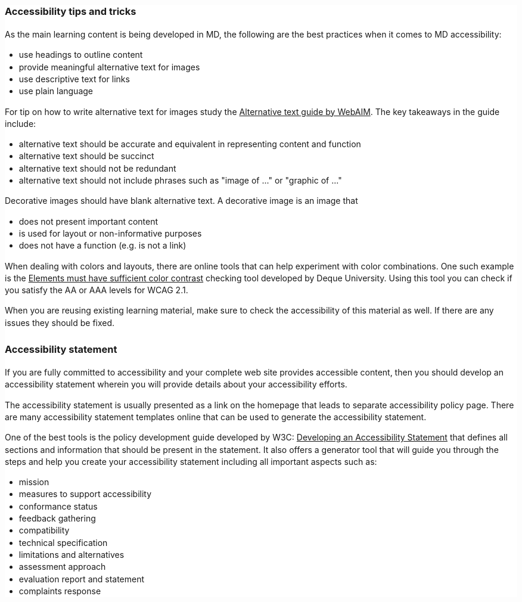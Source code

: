 ### Accessibility tips and tricks

As the main learning content is being developed in MD, the following are the best practices when it comes to MD accessibility:

- use headings to outline content
- provide meaningful alternative text for images
- use descriptive text for links
- use plain language

For tip on how to write alternative text for images study the [Alternative text guide by WebAIM](https://webaim.org/techniques/alttext/). The key takeaways in the guide include:

- alternative text should be accurate and equivalent in representing content and function
- alternative text should be succinct
- alternative text should not be redundant
- alternative text should not include phrases such as "image of ..." or "graphic of ..."

Decorative images should have blank alternative text. A decorative image is an image that

- does not present important content
- is used for layout or non-informative purposes
- does not have a function (e.g. is not a link)

When dealing with colors and layouts, there are online tools that can help experiment with color combinations. One such example is the [Elements must have sufficient color contrast](https://dequeuniversity.com/rules/axe/4.6/color-contrast) checking tool developed by Deque University. Using this tool you can check if you satisfy the AA or AAA levels for WCAG 2.1.

When you are reusing existing learning material, make sure to check the accessibility of this material as well. If there are any issues they should be fixed.

### Accessibility statement

If you are fully committed to accessibility and your complete web site provides accessible content, then you should develop an accessibility statement wherein you will provide details about your accessibility efforts.

The accessibility statement is usually presented as a link on the homepage that leads to separate accessibility policy page. There are many accessibility statement templates online that can be used to generate the accessibility statement. 

One of the best tools is the policy development guide developed by W3C: [Developing an Accessibility Statement](https://www.w3.org/WAI/planning/statements/) that defines all sections and information that should be present in the statement. It also offers a generator tool that will guide you through the steps and help you create your accessibility statement including all important aspects such as:

- mission
- measures to support accessibility
- conformance status
- feedback gathering
- compatibility
- technical specification
- limitations and alternatives
- assessment approach
- evaluation report and statement
- complaints response
